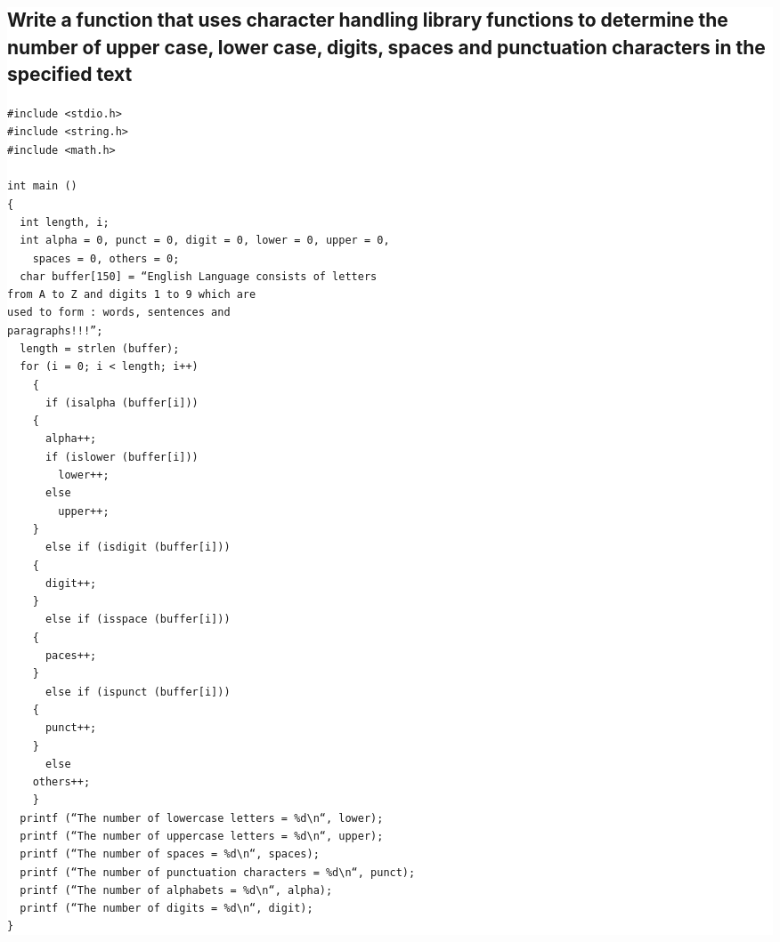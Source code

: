 ## Write a function that uses character handling library functions to determine the number of upper case, lower case, digits, spaces and punctuation characters in the specified text

```
#include <stdio.h>
#include <string.h>
#include <math.h>

int main ()
{
  int length, i;
  int alpha = 0, punct = 0, digit = 0, lower = 0, upper = 0,
    spaces = 0, others = 0;
  char buffer[150] = “English Language consists of letters
from A to Z and digits 1 to 9 which are
used to form : words, sentences and
paragraphs!!!”;
  length = strlen (buffer);
  for (i = 0; i < length; i++)
    {
      if (isalpha (buffer[i]))
    {
      alpha++;
      if (islower (buffer[i]))
        lower++;
      else
        upper++;
    }
      else if (isdigit (buffer[i]))
    {
      digit++;
    }
      else if (isspace (buffer[i]))
    {
      paces++;
    }
      else if (ispunct (buffer[i]))
    {
      punct++;
    }
      else
    others++;
    }
  printf (“The number of lowercase letters = %d\n“, lower);
  printf (“The number of uppercase letters = %d\n“, upper);
  printf (“The number of spaces = %d\n“, spaces);
  printf (“The number of punctuation characters = %d\n“, punct);
  printf (“The number of alphabets = %d\n“, alpha);
  printf (“The number of digits = %d\n“, digit);
}
```
